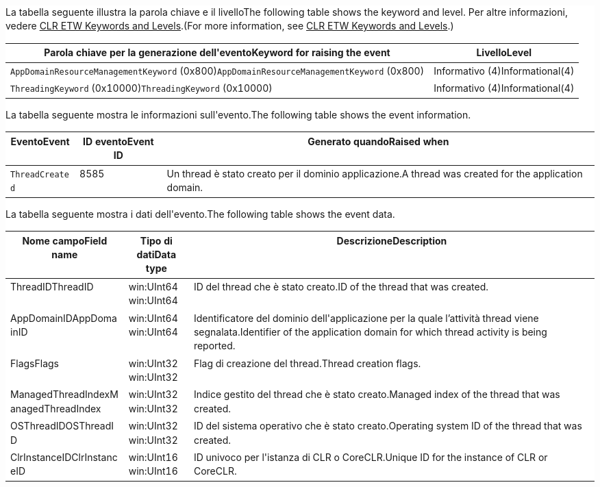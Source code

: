  <span data-ttu-id="f3ee9-114">La tabella seguente illustra la parola chiave e il livello</span><span class="sxs-lookup"><span data-stu-id="f3ee9-114">The following table shows the keyword and level.</span></span> <span data-ttu-id="f3ee9-115">Per altre informazioni, vedere [CLR ETW Keywords and Levels](../../../docs/framework/performance/clr-etw-keywords-and-levels.md).</span><span class="sxs-lookup"><span data-stu-id="f3ee9-115">(For more information, see [CLR ETW Keywords and Levels](../../../docs/framework/performance/clr-etw-keywords-and-levels.md).)</span></span>  
  
|<span data-ttu-id="f3ee9-116">Parola chiave per la generazione dell'evento</span><span class="sxs-lookup"><span data-stu-id="f3ee9-116">Keyword for raising the event</span></span>|<span data-ttu-id="f3ee9-117">Livello</span><span class="sxs-lookup"><span data-stu-id="f3ee9-117">Level</span></span>|  
|-----------------------------------|-----------|  
|<span data-ttu-id="f3ee9-118">`AppDomainResourceManagementKeyword` (0x800)</span><span class="sxs-lookup"><span data-stu-id="f3ee9-118">`AppDomainResourceManagementKeyword` (0x800)</span></span>|<span data-ttu-id="f3ee9-119">Informativo (4)</span><span class="sxs-lookup"><span data-stu-id="f3ee9-119">Informational(4)</span></span>|  
|<span data-ttu-id="f3ee9-120">`ThreadingKeyword` (0x10000)</span><span class="sxs-lookup"><span data-stu-id="f3ee9-120">`ThreadingKeyword` (0x10000)</span></span>|<span data-ttu-id="f3ee9-121">Informativo (4)</span><span class="sxs-lookup"><span data-stu-id="f3ee9-121">Informational(4)</span></span>|  
  
 <span data-ttu-id="f3ee9-122">La tabella seguente mostra le informazioni sull'evento.</span><span class="sxs-lookup"><span data-stu-id="f3ee9-122">The following table shows the event information.</span></span>  
  
|<span data-ttu-id="f3ee9-123">Evento</span><span class="sxs-lookup"><span data-stu-id="f3ee9-123">Event</span></span>|<span data-ttu-id="f3ee9-124">ID evento</span><span class="sxs-lookup"><span data-stu-id="f3ee9-124">Event ID</span></span>|<span data-ttu-id="f3ee9-125">Generato quando</span><span class="sxs-lookup"><span data-stu-id="f3ee9-125">Raised when</span></span>|  
|-----------|--------------|-----------------|  
|`ThreadCreated`|<span data-ttu-id="f3ee9-126">85</span><span class="sxs-lookup"><span data-stu-id="f3ee9-126">85</span></span>|<span data-ttu-id="f3ee9-127">Un thread è stato creato per il dominio applicazione.</span><span class="sxs-lookup"><span data-stu-id="f3ee9-127">A thread was created for the application domain.</span></span>|  
  
 <span data-ttu-id="f3ee9-128">La tabella seguente mostra i dati dell'evento.</span><span class="sxs-lookup"><span data-stu-id="f3ee9-128">The following table shows the event data.</span></span>  
  
|<span data-ttu-id="f3ee9-129">Nome campo</span><span class="sxs-lookup"><span data-stu-id="f3ee9-129">Field name</span></span>|<span data-ttu-id="f3ee9-130">Tipo di dati</span><span class="sxs-lookup"><span data-stu-id="f3ee9-130">Data type</span></span>|<span data-ttu-id="f3ee9-131">Descrizione</span><span class="sxs-lookup"><span data-stu-id="f3ee9-131">Description</span></span>|  
|----------------|---------------|-----------------|  
|<span data-ttu-id="f3ee9-132">ThreadID</span><span class="sxs-lookup"><span data-stu-id="f3ee9-132">ThreadID</span></span>|<span data-ttu-id="f3ee9-133">win:UInt64</span><span class="sxs-lookup"><span data-stu-id="f3ee9-133">win:UInt64</span></span>|<span data-ttu-id="f3ee9-134">ID del thread che è stato creato.</span><span class="sxs-lookup"><span data-stu-id="f3ee9-134">ID of the thread that was created.</span></span>|  
|<span data-ttu-id="f3ee9-135">AppDomainID</span><span class="sxs-lookup"><span data-stu-id="f3ee9-135">AppDomainID</span></span>|<span data-ttu-id="f3ee9-136">win:UInt64</span><span class="sxs-lookup"><span data-stu-id="f3ee9-136">win:UInt64</span></span>|<span data-ttu-id="f3ee9-137">Identificatore del dominio dell'applicazione per la quale l’attività thread viene segnalata.</span><span class="sxs-lookup"><span data-stu-id="f3ee9-137">Identifier of the application domain for which thread activity is being reported.</span></span>|  
|<span data-ttu-id="f3ee9-138">Flags</span><span class="sxs-lookup"><span data-stu-id="f3ee9-138">Flags</span></span>|<span data-ttu-id="f3ee9-139">win:UInt32</span><span class="sxs-lookup"><span data-stu-id="f3ee9-139">win:UInt32</span></span>|<span data-ttu-id="f3ee9-140">Flag di creazione del thread.</span><span class="sxs-lookup"><span data-stu-id="f3ee9-140">Thread creation flags.</span></span>|  
|<span data-ttu-id="f3ee9-141">ManagedThreadIndex</span><span class="sxs-lookup"><span data-stu-id="f3ee9-141">ManagedThreadIndex</span></span>|<span data-ttu-id="f3ee9-142">win:UInt32</span><span class="sxs-lookup"><span data-stu-id="f3ee9-142">win:UInt32</span></span>|<span data-ttu-id="f3ee9-143">Indice gestito del thread che è stato creato.</span><span class="sxs-lookup"><span data-stu-id="f3ee9-143">Managed index of the thread that was created.</span></span>|  
|<span data-ttu-id="f3ee9-144">OSThreadID</span><span class="sxs-lookup"><span data-stu-id="f3ee9-144">OSThreadID</span></span>|<span data-ttu-id="f3ee9-145">win:UInt32</span><span class="sxs-lookup"><span data-stu-id="f3ee9-145">win:UInt32</span></span>|<span data-ttu-id="f3ee9-146">ID del sistema operativo che è stato creato.</span><span class="sxs-lookup"><span data-stu-id="f3ee9-146">Operating system ID of the thread that was created.</span></span>|  
|<span data-ttu-id="f3ee9-147">ClrInstanceID</span><span class="sxs-lookup"><span data-stu-id="f3ee9-147">ClrInstanceID</span></span>|<span data-ttu-id="f3ee9-148">win:UInt16</span><span class="sxs-lookup"><span data-stu-id="f3ee9-148">win:UInt16</span></span>|<span data-ttu-id="f3ee9-149">ID univoco per l'istanza di CLR o CoreCLR.</span><span class="sxs-lookup"><span data-stu-id="f3ee9-149">Unique ID for the instance of CLR or CoreCLR.</span></span>|  
  